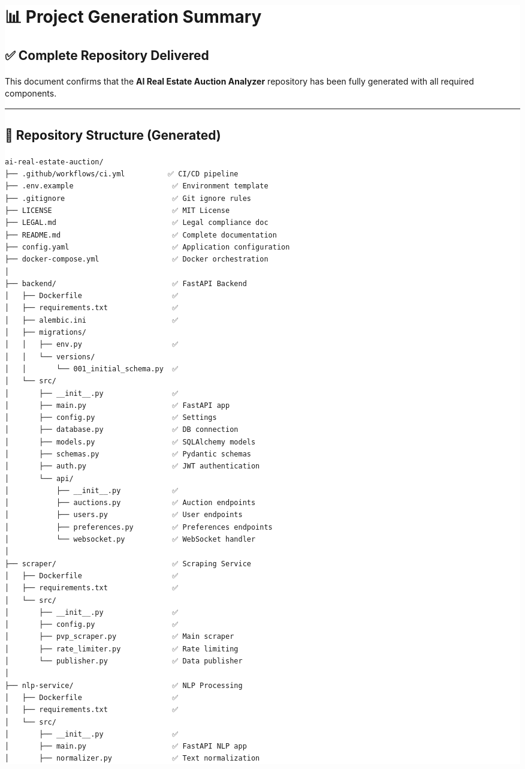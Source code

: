 # 📊 Project Generation Summary

## ✅ Complete Repository Delivered

This document confirms that the **AI Real Estate Auction Analyzer** repository has been fully generated with all required components.

---

## 📁 Repository Structure (Generated)

```
ai-real-estate-auction/
├── .github/workflows/ci.yml          ✅ CI/CD pipeline
├── .env.example                       ✅ Environment template
├── .gitignore                         ✅ Git ignore rules
├── LICENSE                            ✅ MIT License
├── LEGAL.md                           ✅ Legal compliance doc
├── README.md                          ✅ Complete documentation
├── config.yaml                        ✅ Application configuration
├── docker-compose.yml                 ✅ Docker orchestration
│
├── backend/                           ✅ FastAPI Backend
│   ├── Dockerfile                     ✅
│   ├── requirements.txt               ✅
│   ├── alembic.ini                    ✅
│   ├── migrations/
│   │   ├── env.py                     ✅
│   │   └── versions/
│   │       └── 001_initial_schema.py  ✅
│   └── src/
│       ├── __init__.py                ✅
│       ├── main.py                    ✅ FastAPI app
│       ├── config.py                  ✅ Settings
│       ├── database.py                ✅ DB connection
│       ├── models.py                  ✅ SQLAlchemy models
│       ├── schemas.py                 ✅ Pydantic schemas
│       ├── auth.py                    ✅ JWT authentication
│       └── api/
│           ├── __init__.py            ✅
│           ├── auctions.py            ✅ Auction endpoints
│           ├── users.py               ✅ User endpoints
│           ├── preferences.py         ✅ Preferences endpoints
│           └── websocket.py           ✅ WebSocket handler
│
├── scraper/                           ✅ Scraping Service
│   ├── Dockerfile                     ✅
│   ├── requirements.txt               ✅
│   └── src/
│       ├── __init__.py                ✅
│       ├── config.py                  ✅
│       ├── pvp_scraper.py             ✅ Main scraper
│       ├── rate_limiter.py            ✅ Rate limiting
│       └── publisher.py               ✅ Data publisher
│
├── nlp-service/                       ✅ NLP Processing
│   ├── Dockerfile                     ✅
│   ├── requirements.txt               ✅
│   └── src/
│       ├── __init__.py                ✅
│       ├── main.py                    ✅ FastAPI NLP app
│       ├── normalizer.py              ✅ Text normalization
```